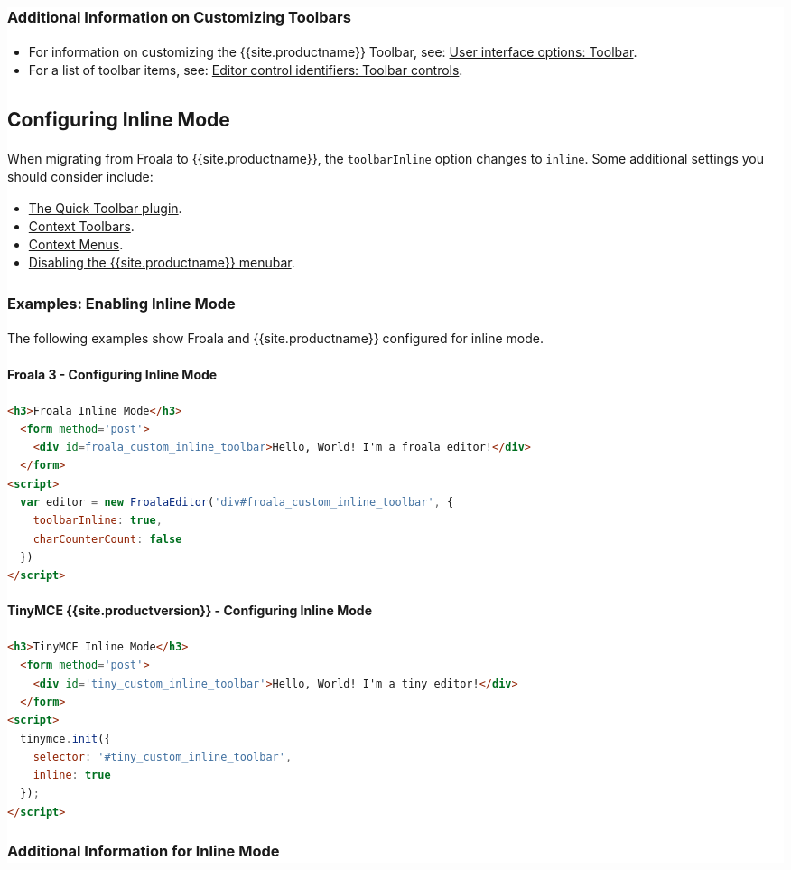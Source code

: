 ### Additional Information on Customizing Toolbars

* For information on customizing the {{site.productname}} Toolbar, see: [User interface options: Toolbar]({{site.baseurl}}/configure/editor-appearance/#toolbar).
* For a list of toolbar items, see: [Editor control identifiers: Toolbar controls]({{site.baseurl}}/advanced/editor-control-identifiers/#toolbarcontrols).

## Configuring Inline Mode

When migrating from Froala to {{site.productname}}, the `toolbarInline` option changes to `inline`. Some additional settings you should consider include:

* [The Quick Toolbar plugin]({{site.baseurl}}/plugins/quickbars/).
* [Context Toolbars]({{site.baseurl}}/ui-components/contexttoolbar/).
* [Context Menus]({{site.baseurl}}/ui-components/contextmenu/).
* [Disabling the {{site.productname}} menubar]({{site.baseurl}}/configure/editor-appearance/#menubar).

### Examples: Enabling Inline Mode

The following examples show Froala and {{site.productname}} configured for inline mode.

#### Froala 3 - Configuring Inline Mode

```html
<h3>Froala Inline Mode</h3>
  <form method='post'>
    <div id=froala_custom_inline_toolbar>Hello, World! I'm a froala editor!</div>
  </form>
<script>
  var editor = new FroalaEditor('div#froala_custom_inline_toolbar', {
    toolbarInline: true,
    charCounterCount: false
  })
</script>
```

#### TinyMCE {{site.productversion}} - Configuring Inline Mode

```html
<h3>TinyMCE Inline Mode</h3>
  <form method='post'>
    <div id='tiny_custom_inline_toolbar'>Hello, World! I'm a tiny editor!</div>
  </form>
<script>
  tinymce.init({
    selector: '#tiny_custom_inline_toolbar',
    inline: true
  });
</script>
```

### Additional Information for Inline Mode
